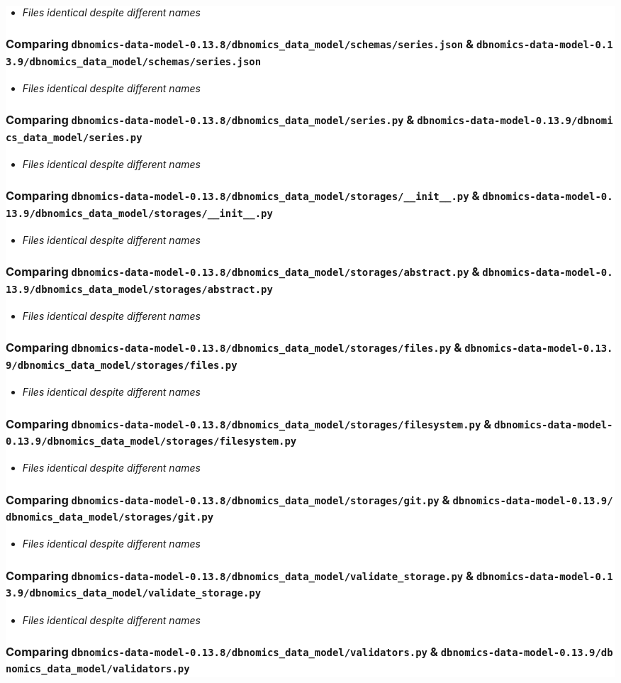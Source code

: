  * *Files identical despite different names*

### Comparing `dbnomics-data-model-0.13.8/dbnomics_data_model/schemas/series.json` & `dbnomics-data-model-0.13.9/dbnomics_data_model/schemas/series.json`

 * *Files identical despite different names*

### Comparing `dbnomics-data-model-0.13.8/dbnomics_data_model/series.py` & `dbnomics-data-model-0.13.9/dbnomics_data_model/series.py`

 * *Files identical despite different names*

### Comparing `dbnomics-data-model-0.13.8/dbnomics_data_model/storages/__init__.py` & `dbnomics-data-model-0.13.9/dbnomics_data_model/storages/__init__.py`

 * *Files identical despite different names*

### Comparing `dbnomics-data-model-0.13.8/dbnomics_data_model/storages/abstract.py` & `dbnomics-data-model-0.13.9/dbnomics_data_model/storages/abstract.py`

 * *Files identical despite different names*

### Comparing `dbnomics-data-model-0.13.8/dbnomics_data_model/storages/files.py` & `dbnomics-data-model-0.13.9/dbnomics_data_model/storages/files.py`

 * *Files identical despite different names*

### Comparing `dbnomics-data-model-0.13.8/dbnomics_data_model/storages/filesystem.py` & `dbnomics-data-model-0.13.9/dbnomics_data_model/storages/filesystem.py`

 * *Files identical despite different names*

### Comparing `dbnomics-data-model-0.13.8/dbnomics_data_model/storages/git.py` & `dbnomics-data-model-0.13.9/dbnomics_data_model/storages/git.py`

 * *Files identical despite different names*

### Comparing `dbnomics-data-model-0.13.8/dbnomics_data_model/validate_storage.py` & `dbnomics-data-model-0.13.9/dbnomics_data_model/validate_storage.py`

 * *Files identical despite different names*

### Comparing `dbnomics-data-model-0.13.8/dbnomics_data_model/validators.py` & `dbnomics-data-model-0.13.9/dbnomics_data_model/validators.py`
